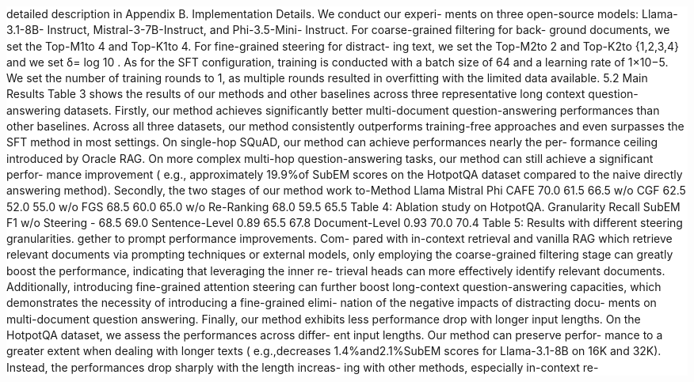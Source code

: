 detailed description in Appendix B.
Implementation Details. We conduct our experi-
ments on three open-source models: Llama-3.1-8B-
Instruct, Mistral-3-7B-Instruct, and Phi-3.5-Mini-
Instruct. For coarse-grained filtering for back-
ground documents, we set the Top-M1to 4 and
Top-K1to 4. For fine-grained steering for distract-
ing text, we set the Top-M2to 2 and Top-K2to
{1,2,3,4} and we set δ= log 10 . As for the SFT
configuration, training is conducted with a batch
size of 64 and a learning rate of 1×10−5. We
set the number of training rounds to 1, as multiple
rounds resulted in overfitting with the limited data
available.
5.2 Main Results
Table 3 shows the results of our methods and other
baselines across three representative long context
question-answering datasets.
Firstly, our method achieves significantly better
multi-document question-answering performances
than other baselines. Across all three datasets,
our method consistently outperforms training-free
approaches and even surpasses the SFT method
in most settings. On single-hop SQuAD, our
method can achieve performances nearly the per-
formance ceiling introduced by Oracle RAG. On
more complex multi-hop question-answering tasks,
our method can still achieve a significant perfor-
mance improvement ( e.g., approximately 19.9%of
SubEM scores on the HotpotQA dataset compared
to the naive directly answering method).
Secondly, the two stages of our method work to-Method Llama Mistral Phi
CAFE 70.0 61.5 66.5
w/o CGF 62.5 52.0 55.0
w/o FGS 68.5 60.0 65.0
w/o Re-Ranking 68.0 59.5 65.5
Table 4: Ablation study on HotpotQA.
Granularity Recall SubEM F1
w/o Steering - 68.5 69.0
Sentence-Level 0.89 65.5 67.8
Document-Level 0.93 70.0 70.4
Table 5: Results with different steering granularities.
gether to prompt performance improvements. Com-
pared with in-context retrieval and vanilla RAG
which retrieve relevant documents via prompting
techniques or external models, only employing the
coarse-grained filtering stage can greatly boost the
performance, indicating that leveraging the inner re-
trieval heads can more effectively identify relevant
documents. Additionally, introducing fine-grained
attention steering can further boost long-context
question-answering capacities, which demonstrates
the necessity of introducing a fine-grained elimi-
nation of the negative impacts of distracting docu-
ments on multi-document question answering.
Finally, our method exhibits less performance
drop with longer input lengths. On the HotpotQA
dataset, we assess the performances across differ-
ent input lengths. Our method can preserve perfor-
mance to a greater extent when dealing with longer
texts ( e.g.,decreases 1.4%and2.1%SubEM scores
for Llama-3.1-8B on 16K and 32K). Instead, the
performances drop sharply with the length increas-
ing with other methods, especially in-context re-